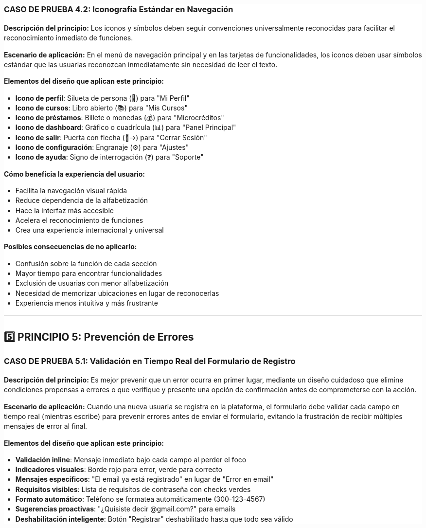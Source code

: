 ### **CASO DE PRUEBA 4.2: Iconografía Estándar en Navegación**

**Descripción del principio:**
Los iconos y símbolos deben seguir convenciones universalmente reconocidas para facilitar el reconocimiento inmediato de funciones.

**Escenario de aplicación:**
En el menú de navegación principal y en las tarjetas de funcionalidades, los iconos deben usar símbolos estándar que las usuarias reconozcan inmediatamente sin necesidad de leer el texto.

**Elementos del diseño que aplican este principio:**
- **Icono de perfil**: Silueta de persona (👤) para "Mi Perfil"
- **Icono de cursos**: Libro abierto (📚) para "Mis Cursos"
- **Icono de préstamos**: Billete o monedas (💰) para "Microcréditos"
- **Icono de dashboard**: Gráfico o cuadrícula (📊) para "Panel Principal"
- **Icono de salir**: Puerta con flecha (🚪→) para "Cerrar Sesión"
- **Icono de configuración**: Engranaje (⚙️) para "Ajustes"
- **Icono de ayuda**: Signo de interrogación (❓) para "Soporte"

**Cómo beneficia la experiencia del usuario:**
- Facilita la navegación visual rápida
- Reduce dependencia de la alfabetización
- Hace la interfaz más accesible
- Acelera el reconocimiento de funciones
- Crea una experiencia internacional y universal

**Posibles consecuencias de no aplicarlo:**
- Confusión sobre la función de cada sección
- Mayor tiempo para encontrar funcionalidades
- Exclusión de usuarias con menor alfabetización
- Necesidad de memorizar ubicaciones en lugar de reconocerlas
- Experiencia menos intuitiva y más frustrante

---

## 5️⃣ PRINCIPIO 5: Prevención de Errores

### **CASO DE PRUEBA 5.1: Validación en Tiempo Real del Formulario de Registro**

**Descripción del principio:**
Es mejor prevenir que un error ocurra en primer lugar, mediante un diseño cuidadoso que elimine condiciones propensas a errores o que verifique y presente una opción de confirmación antes de comprometerse con la acción.

**Escenario de aplicación:**
Cuando una nueva usuaria se registra en la plataforma, el formulario debe validar cada campo en tiempo real (mientras escribe) para prevenir errores antes de enviar el formulario, evitando la frustración de recibir múltiples mensajes de error al final.

**Elementos del diseño que aplican este principio:**
- **Validación inline**: Mensaje inmediato bajo cada campo al perder el foco
- **Indicadores visuales**: Borde rojo para error, verde para correcto
- **Mensajes específicos**: "El email ya está registrado" en lugar de "Error en email"
- **Requisitos visibles**: Lista de requisitos de contraseña con checks verdes
- **Formato automático**: Teléfono se formatea automáticamente (300-123-4567)
- **Sugerencias proactivas**: "¿Quisiste decir @gmail.com?" para emails
- **Deshabilitación inteligente**: Botón "Registrar" deshabilitado hasta que todo sea válido
